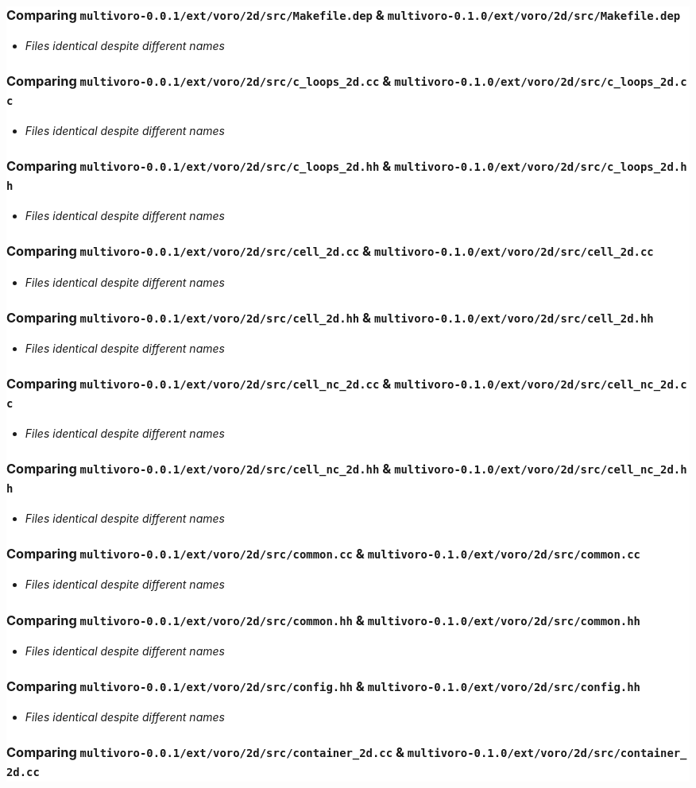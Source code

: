### Comparing `multivoro-0.0.1/ext/voro/2d/src/Makefile.dep` & `multivoro-0.1.0/ext/voro/2d/src/Makefile.dep`

 * *Files identical despite different names*

### Comparing `multivoro-0.0.1/ext/voro/2d/src/c_loops_2d.cc` & `multivoro-0.1.0/ext/voro/2d/src/c_loops_2d.cc`

 * *Files identical despite different names*

### Comparing `multivoro-0.0.1/ext/voro/2d/src/c_loops_2d.hh` & `multivoro-0.1.0/ext/voro/2d/src/c_loops_2d.hh`

 * *Files identical despite different names*

### Comparing `multivoro-0.0.1/ext/voro/2d/src/cell_2d.cc` & `multivoro-0.1.0/ext/voro/2d/src/cell_2d.cc`

 * *Files identical despite different names*

### Comparing `multivoro-0.0.1/ext/voro/2d/src/cell_2d.hh` & `multivoro-0.1.0/ext/voro/2d/src/cell_2d.hh`

 * *Files identical despite different names*

### Comparing `multivoro-0.0.1/ext/voro/2d/src/cell_nc_2d.cc` & `multivoro-0.1.0/ext/voro/2d/src/cell_nc_2d.cc`

 * *Files identical despite different names*

### Comparing `multivoro-0.0.1/ext/voro/2d/src/cell_nc_2d.hh` & `multivoro-0.1.0/ext/voro/2d/src/cell_nc_2d.hh`

 * *Files identical despite different names*

### Comparing `multivoro-0.0.1/ext/voro/2d/src/common.cc` & `multivoro-0.1.0/ext/voro/2d/src/common.cc`

 * *Files identical despite different names*

### Comparing `multivoro-0.0.1/ext/voro/2d/src/common.hh` & `multivoro-0.1.0/ext/voro/2d/src/common.hh`

 * *Files identical despite different names*

### Comparing `multivoro-0.0.1/ext/voro/2d/src/config.hh` & `multivoro-0.1.0/ext/voro/2d/src/config.hh`

 * *Files identical despite different names*

### Comparing `multivoro-0.0.1/ext/voro/2d/src/container_2d.cc` & `multivoro-0.1.0/ext/voro/2d/src/container_2d.cc`

